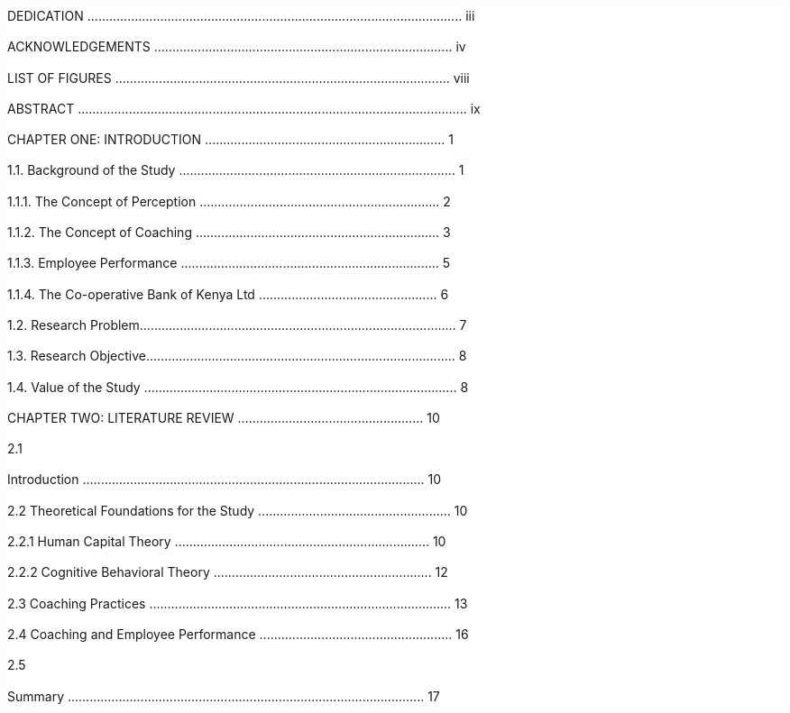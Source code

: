DEDICATION ....................................................................................................... iii

ACKNOWLEDGEMENTS .................................................................................. iv

LIST OF FIGURES ............................................................................................ viii

ABSTRACT ........................................................................................................... ix

CHAPTER ONE: INTRODUCTION .................................................................. 1

1.1. Background of the Study ............................................................................ 1

1.1.1. The Concept of Perception .................................................................. 2

1.1.2. The Concept of Coaching ................................................................... 3

1.1.3. Employee Performance ....................................................................... 5

1.1.4. The Co-operative Bank of Kenya Ltd ................................................. 6

1.2. Research Problem....................................................................................... 7

1.3. Research Objective..................................................................................... 8

1.4. Value of the Study ...................................................................................... 8

CHAPTER TWO: LITERATURE REVIEW ................................................... 10

2.1

Introduction .............................................................................................. 10

2.2 Theoretical Foundations for the Study ..................................................... 10

2.2.1 Human Capital Theory ...................................................................... 10

2.2.2 Cognitive Behavioral Theory ............................................................ 12

2.3 Coaching Practices ................................................................................... 13

2.4 Coaching and Employee Performance ..................................................... 16

2.5

Summary .................................................................................................. 17
